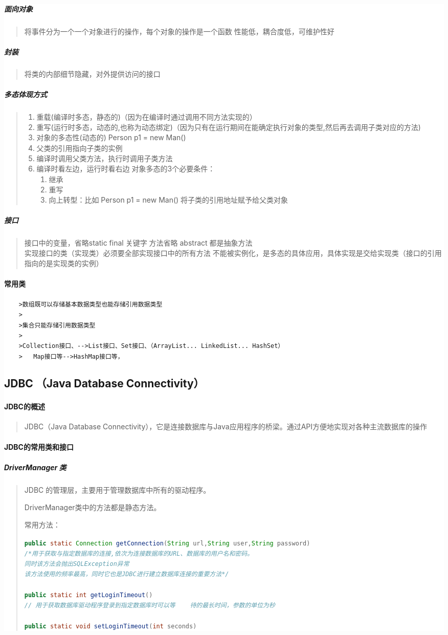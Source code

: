 ##### 面向对象

>将事件分为一个一个对象进行的操作，每个对象的操作是一个函数
>性能低，耦合度低，可维护性好

##### 封装

>将类的内部细节隐藏，对外提供访问的接口 

##### 	多态体现方式

> 1. 重载(编译时多态，静态的)（因为在编译时通过调用不同方法实现的）
> 2. 重写(运行时多态，动态的,也称为动态绑定)（因为只有在运行期间在能确定执行对象的类型,然后再去调用子类对应的方法)
> 3. 对象的多态性(动态的)
>Person p1 = new Man()
>1. 父类的引用指向子类的实例
>2. 编译时调用父类方法，执行时调用子类方法
>3. 编译时看左边，运行时看右边
>对象多态的3个必要条件：
>    1. 继承
>    2. 重写
>    3. 向上转型：比如 Person p1 = new Man() 将子类的引用地址赋予给父类对象

##### 接口

>接口中的变量，省略static final 关键字
>	方法省略 abstract 都是抽象方法 	
>	实现接口的类（实现类）必须要全部实现接口中的所有方法
>	不能被实例化，是多态的具体应用，具体实现是交给实现类（接口的引用指向的是实现类的实例）

#### 常用类

		>数组既可以存储基本数据类型也能存储引用数据类型
		>
		>集合只能存储引用数据类型
		>
		>Collection接口、-->List接口、Set接口、（ArrayList... LinkedList... HashSet）
		>	Map接口等-->HashMap接口等，

## JDBC （Java Database Connectivity）

#### JDBC的概述

> JDBC（Java Database Connectivity），它是连接数据库与Java应用程序的桥梁。通过API方便地实现对各种主流数据库的操作

#### JDBC的常用类和接口

##### DriverManager 类

> JDBC 的管理层，主要用于管理数据库中所有的驱动程序。
>
> DriverManager类中的方法都是静态方法。
>
> 常用方法：
>
>
> ```java
> public static Connection getConnection(String url,String user,String password)
> /*用于获取与指定数据库的连接,依次为连接数据库的URL、数据库的用户名和密码。
> 同时该方法会抛出SQLException异常
> 该方法使用的频率最高，同时它也是JDBC进行建立数据库连接的重要方法*/
> 
> public static int getLoginTimeout()
> // 用于获取数据库驱动程序登录到指定数据库时可以等	待的最长时间，参数的单位为秒
> 
> public static void setLoginTimeout(int seconds)